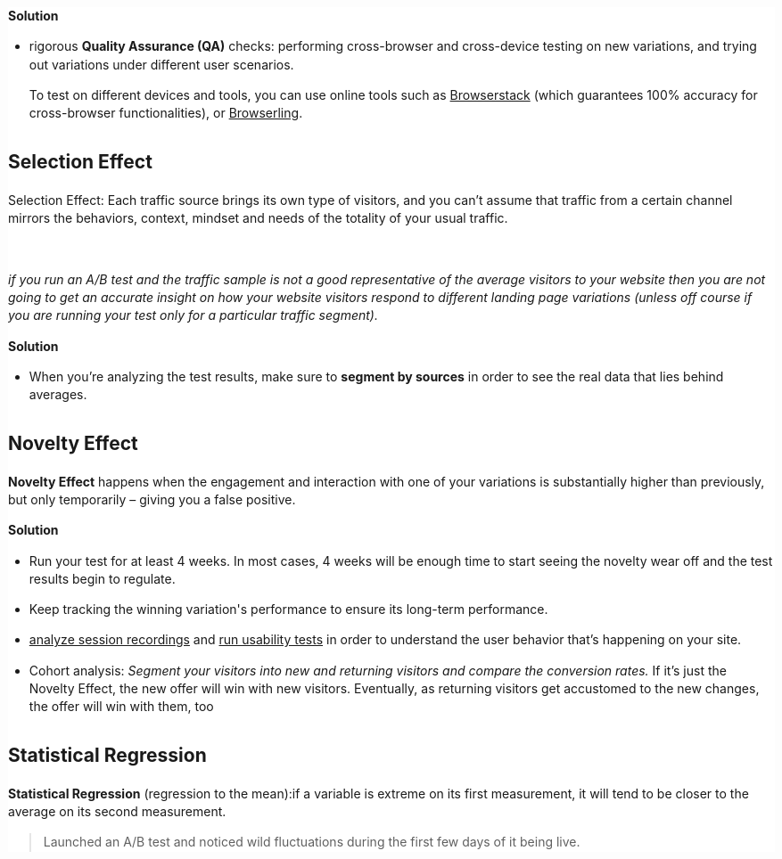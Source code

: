 **Solution**

- rigorous **Quality Assurance (QA)** checks: performing cross-browser and cross-device testing on  new variations, and trying out variations under different user scenarios.

  To test on different devices and tools, you can use online tools such as [Browserstack](http://www.browserstack.com/) (which guarantees 100% accuracy for cross-browser functionalities), or [Browserling](https://www.browserling.com/).



## Selection Effect

Selection Effect: Each traffic source brings its own type of visitors, and you can’t assume that traffic from a certain channel mirrors the behaviors, context, mindset and needs of the totality of your usual traffic.

‍

*if you run an A/B test and the traffic sample is not a good representative of the average visitors to your website then you are not going to get an accurate insight on how your website visitors respond to different landing page variations (unless off course if you are running your test only for a particular traffic segment).*

**Solution**

- When you’re analyzing the test results, make sure to **segment by sources** in order to see the real data that lies behind averages.

  

## Novelty Effect

**Novelty Effect** happens when the engagement and interaction with one of your variations is substantially higher than previously, but only temporarily – giving you a false positive.

**Solution**

- Run your test for at least 4 weeks. In most cases, 4 weeks will be enough time to start seeing the novelty wear off and the test results begin to regulate.

- Keep tracking the winning variation's performance to ensure its long-term performance. 
- [analyze session recordings](https://splitbase.com/blog/conversion-research-ecommerce/#Whatrsquos_a_session_recording) and [run usability tests](https://splitbase.com/blog/conversion-research-ecommerce/#Method_2_User_Testing) in order to understand the user behavior that’s happening on your site.
- Cohort analysis: *Segment your visitors into new and returning visitors and compare the conversion rates.‍* If it’s just the Novelty Effect, the new offer will win with new visitors. Eventually, as returning visitors get accustomed to the new changes, the offer will win with them, too



## Statistical Regression

**Statistical Regression** (regression to the mean):if a variable is extreme on its first measurement, it will tend to be closer to the average on its second measurement.

> Launched an A/B test and noticed wild fluctuations during the first few days of it being live.
